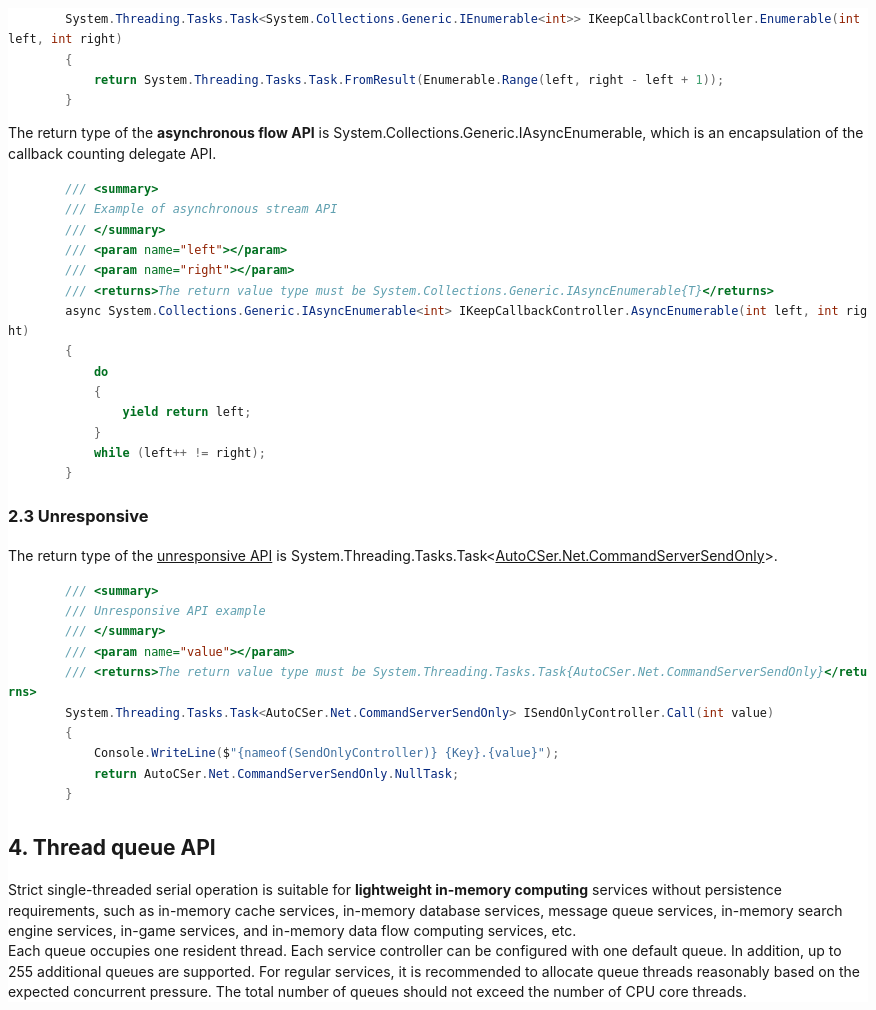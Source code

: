 ``` csharp
        System.Threading.Tasks.Task<System.Collections.Generic.IEnumerable<int>> IKeepCallbackController.Enumerable(int left, int right)
        {
            return System.Threading.Tasks.Task.FromResult(Enumerable.Range(left, right - left + 1));
        }
```
The return type of the **asynchronous flow API** is System.Collections.Generic.IAsyncEnumerable<T>, which is an encapsulation of the callback counting delegate API.
``` csharp
        /// <summary>
        /// Example of asynchronous stream API
        /// </summary>
        /// <param name="left"></param>
        /// <param name="right"></param>
        /// <returns>The return value type must be System.Collections.Generic.IAsyncEnumerable{T}</returns>
        async System.Collections.Generic.IAsyncEnumerable<int> IKeepCallbackController.AsyncEnumerable(int left, int right)
        {
            do
            {
                yield return left;
            }
            while (left++ != right);
        }
```
### 2.3 Unresponsive
The return type of the [unresponsive API](https://github.com/AutoCSer/AutoCSer2/blob/main/Document/03.ServiceThreadStrategy/Server/TaskQueueController/ISendOnlyController.cs) is System.Threading.Tasks.Task<[AutoCSer.Net.CommandServerSendOnly](https://github.com/AutoCSer/AutoCSer2/blob/main/AutoCSer/Net/CommandServer/CommandServerSendOnly.cs)>.
``` csharp
        /// <summary>
        /// Unresponsive API example
        /// </summary>
        /// <param name="value"></param>
        /// <returns>The return value type must be System.Threading.Tasks.Task{AutoCSer.Net.CommandServerSendOnly}</returns>
        System.Threading.Tasks.Task<AutoCSer.Net.CommandServerSendOnly> ISendOnlyController.Call(int value)
        {
            Console.WriteLine($"{nameof(SendOnlyController)} {Key}.{value}");
            return AutoCSer.Net.CommandServerSendOnly.NullTask;
        }
```
## 4. Thread queue API
Strict single-threaded serial operation is suitable for **lightweight in-memory computing** services without persistence requirements, such as in-memory cache services, in-memory database services, message queue services, in-memory search engine services, in-game services, and in-memory data flow computing services, etc.  
Each queue occupies one resident thread. Each service controller can be configured with one default queue. In addition, up to 255 additional queues are supported. For regular services, it is recommended to allocate queue threads reasonably based on the expected concurrent pressure. The total number of queues should not exceed the number of CPU core threads.  